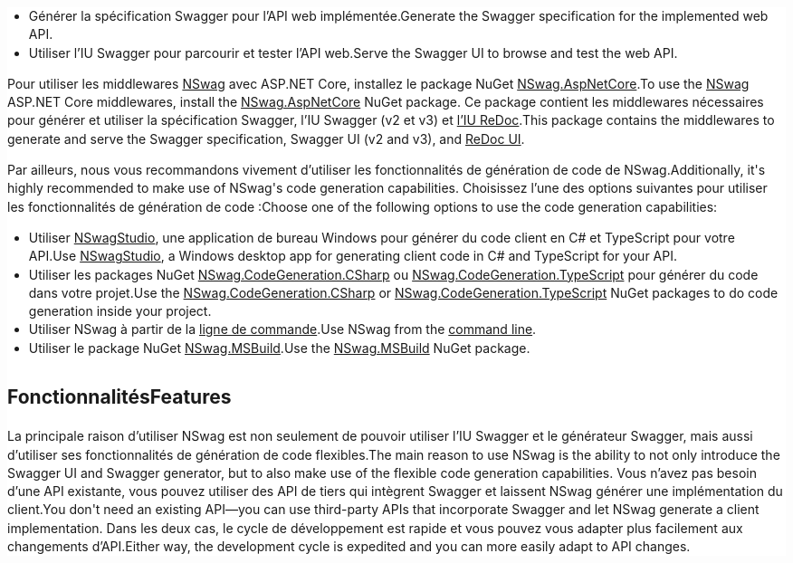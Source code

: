 * <span data-ttu-id="3e5e6-108">Générer la spécification Swagger pour l’API web implémentée.</span><span class="sxs-lookup"><span data-stu-id="3e5e6-108">Generate the Swagger specification for the implemented web API.</span></span>
* <span data-ttu-id="3e5e6-109">Utiliser l’IU Swagger pour parcourir et tester l’API web.</span><span class="sxs-lookup"><span data-stu-id="3e5e6-109">Serve the Swagger UI to browse and test the web API.</span></span>

<span data-ttu-id="3e5e6-110">Pour utiliser les middlewares [NSwag](https://github.com/RSuter/NSwag) avec ASP.NET Core, installez le package NuGet [NSwag.AspNetCore](https://www.nuget.org/packages/NSwag.AspNetCore/).</span><span class="sxs-lookup"><span data-stu-id="3e5e6-110">To use the [NSwag](https://github.com/RSuter/NSwag) ASP.NET Core middlewares, install the [NSwag.AspNetCore](https://www.nuget.org/packages/NSwag.AspNetCore/) NuGet package.</span></span> <span data-ttu-id="3e5e6-111">Ce package contient les middlewares nécessaires pour générer et utiliser la spécification Swagger, l’IU Swagger (v2 et v3) et [l’IU ReDoc](https://github.com/Rebilly/ReDoc).</span><span class="sxs-lookup"><span data-stu-id="3e5e6-111">This package contains the middlewares to generate and serve the Swagger specification, Swagger UI (v2 and v3), and [ReDoc UI](https://github.com/Rebilly/ReDoc).</span></span>

<span data-ttu-id="3e5e6-112">Par ailleurs, nous vous recommandons vivement d’utiliser les fonctionnalités de génération de code de NSwag.</span><span class="sxs-lookup"><span data-stu-id="3e5e6-112">Additionally, it's highly recommended to make use of NSwag's code generation capabilities.</span></span> <span data-ttu-id="3e5e6-113">Choisissez l’une des options suivantes pour utiliser les fonctionnalités de génération de code :</span><span class="sxs-lookup"><span data-stu-id="3e5e6-113">Choose one of the following options to use the code generation capabilities:</span></span>

* <span data-ttu-id="3e5e6-114">Utiliser [NSwagStudio](https://github.com/NSwag/NSwag/wiki/NSwagStudio), une application de bureau Windows pour générer du code client en C# et TypeScript pour votre API.</span><span class="sxs-lookup"><span data-stu-id="3e5e6-114">Use [NSwagStudio](https://github.com/NSwag/NSwag/wiki/NSwagStudio), a Windows desktop app for generating client code in C# and TypeScript for your API.</span></span>
* <span data-ttu-id="3e5e6-115">Utiliser les packages NuGet [NSwag.CodeGeneration.CSharp](https://www.nuget.org/packages/NSwag.CodeGeneration.CSharp/) ou [NSwag.CodeGeneration.TypeScript](https://www.nuget.org/packages/NSwag.CodeGeneration.TypeScript/) pour générer du code dans votre projet.</span><span class="sxs-lookup"><span data-stu-id="3e5e6-115">Use the [NSwag.CodeGeneration.CSharp](https://www.nuget.org/packages/NSwag.CodeGeneration.CSharp/) or [NSwag.CodeGeneration.TypeScript](https://www.nuget.org/packages/NSwag.CodeGeneration.TypeScript/) NuGet packages to do code generation inside your project.</span></span>
* <span data-ttu-id="3e5e6-116">Utiliser NSwag à partir de la [ligne de commande](https://github.com/NSwag/NSwag/wiki/CommandLine).</span><span class="sxs-lookup"><span data-stu-id="3e5e6-116">Use NSwag from the [command line](https://github.com/NSwag/NSwag/wiki/CommandLine).</span></span>
* <span data-ttu-id="3e5e6-117">Utiliser le package NuGet [NSwag.MSBuild](https://github.com/NSwag/NSwag/wiki/MSBuild).</span><span class="sxs-lookup"><span data-stu-id="3e5e6-117">Use the [NSwag.MSBuild](https://github.com/NSwag/NSwag/wiki/MSBuild) NuGet package.</span></span>

## <a name="features"></a><span data-ttu-id="3e5e6-118">Fonctionnalités</span><span class="sxs-lookup"><span data-stu-id="3e5e6-118">Features</span></span>

<span data-ttu-id="3e5e6-119">La principale raison d’utiliser NSwag est non seulement de pouvoir utiliser l’IU Swagger et le générateur Swagger, mais aussi d’utiliser ses fonctionnalités de génération de code flexibles.</span><span class="sxs-lookup"><span data-stu-id="3e5e6-119">The main reason to use NSwag is the ability to not only introduce the Swagger UI and Swagger generator, but to also make use of the flexible code generation capabilities.</span></span> <span data-ttu-id="3e5e6-120">Vous n’avez pas besoin d’une API existante, vous pouvez utiliser des API de tiers qui intègrent Swagger et laissent NSwag générer une implémentation du client.</span><span class="sxs-lookup"><span data-stu-id="3e5e6-120">You don't need an existing API&mdash;you can use third-party APIs that incorporate Swagger and let NSwag generate a client implementation.</span></span> <span data-ttu-id="3e5e6-121">Dans les deux cas, le cycle de développement est rapide et vous pouvez vous adapter plus facilement aux changements d’API.</span><span class="sxs-lookup"><span data-stu-id="3e5e6-121">Either way, the development cycle is expedited and you can more easily adapt to API changes.</span></span>

